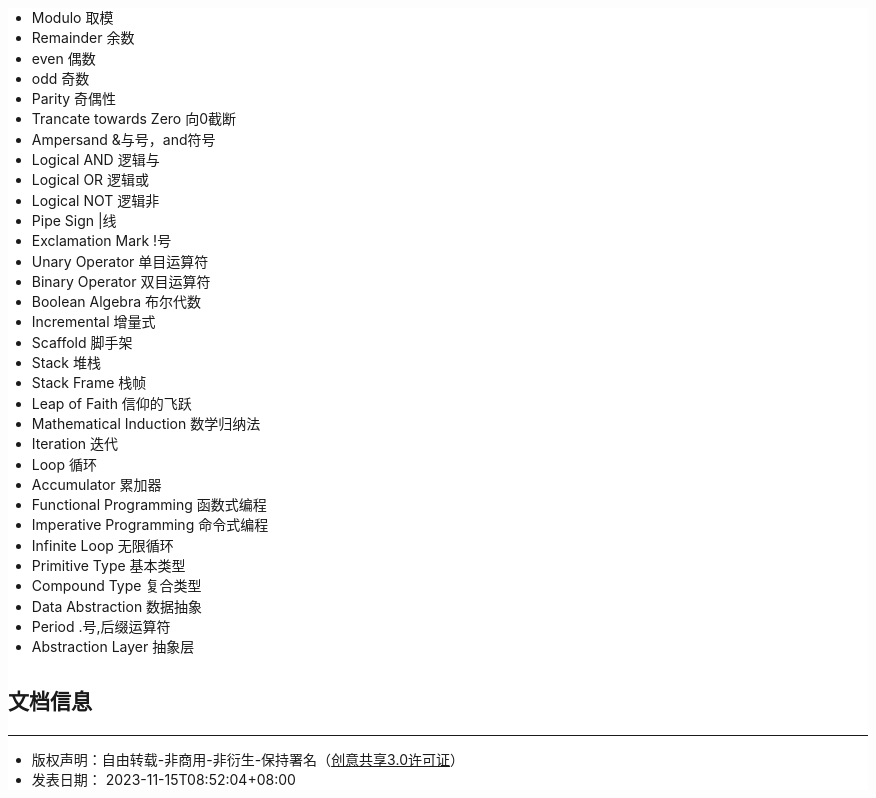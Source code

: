 - Modulo 取模
- Remainder 余数
- even 偶数
- odd 奇数
- Parity 奇偶性
- Trancate towards Zero 向0截断
- Ampersand &与号，and符号
- Logical AND 逻辑与
- Logical OR 逻辑或
- Logical NOT 逻辑非
- Pipe Sign |线
- Exclamation Mark !号
- Unary Operator 单目运算符
- Binary Operator 双目运算符
- Boolean Algebra 布尔代数
- Incremental 增量式
- Scaffold 脚手架
- Stack 堆栈
- Stack Frame 栈帧
- Leap of Faith 信仰的飞跃
- Mathematical Induction 数学归纳法
- Iteration 迭代
- Loop 循环
- Accumulator 累加器
- Functional Programming 函数式编程
- Imperative Programming 命令式编程
- Infinite Loop 无限循环
- Primitive Type 基本类型
- Compound Type 复合类型
- Data Abstraction 数据抽象
- Period .号,后缀运算符
- Abstraction Layer 抽象层




## 文档信息
---
- 版权声明：自由转载-非商用-非衍生-保持署名（[创意共享3.0许可证](https://creativecommons.org/licenses/by-nc-nd/3.0/deed.zh)）
- 发表日期： 2023-11-15T08:52:04+08:00
